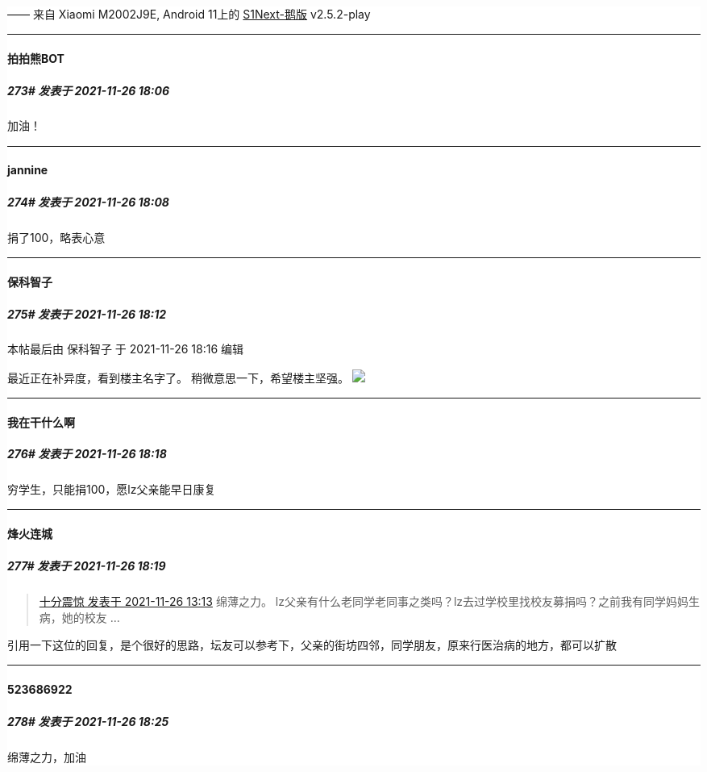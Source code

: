 —— 来自 Xiaomi M2002J9E, Android 11上的 [S1Next-鹅版](https://github.com/ykrank/S1-Next/releases) v2.5.2-play



*****

####  拍拍熊BOT  
##### 273#       发表于 2021-11-26 18:06

加油！

*****

####  jannine  
##### 274#       发表于 2021-11-26 18:08

捐了100，略表心意

*****

####  保科智子  
##### 275#       发表于 2021-11-26 18:12

 本帖最后由 保科智子 于 2021-11-26 18:16 编辑 

最近正在补异度，看到楼主名字了。
稍微意思一下，希望楼主坚强。
<img src="https://p.sda1.dev/3/32bf70fcec7a5e5efbf60760e79df8b5/IMG_CMP_100094830.jpeg" referrerpolicy="no-referrer">

*****

####  我在干什么啊  
##### 276#       发表于 2021-11-26 18:18

穷学生，只能捐100，愿lz父亲能早日康复

*****

####  烽火连城  
##### 277#       发表于 2021-11-26 18:19

<blockquote><a href="httphttps://bbs.saraba1st.com/2b/forum.php?mod=redirect&amp;goto=findpost&amp;pid=53708791&amp;ptid=2039478" target="_blank">十分震惊 发表于 2021-11-26 13:13</a>
绵薄之力。
lz父亲有什么老同学老同事之类吗？lz去过学校里找校友募捐吗？之前我有同学妈妈生病，她的校友 ...</blockquote>
引用一下这位的回复，是个很好的思路，坛友可以参考下，父亲的街坊四邻，同学朋友，原来行医治病的地方，都可以扩散

*****

####  523686922  
##### 278#       发表于 2021-11-26 18:25

绵薄之力，加油
